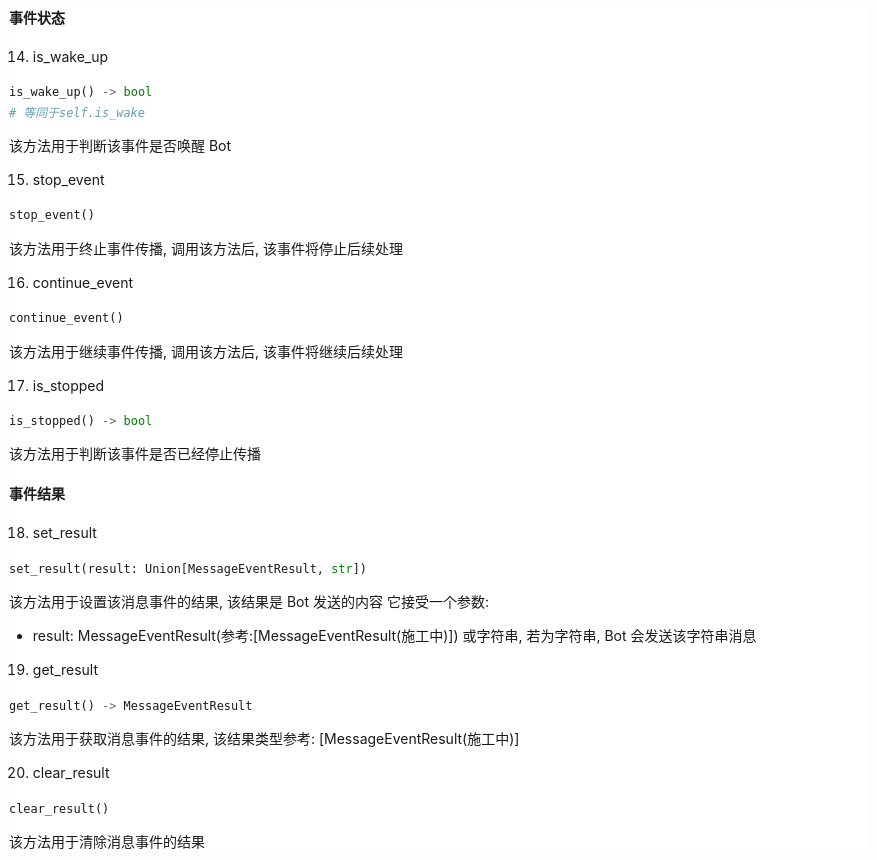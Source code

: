 #### 事件状态

14. is_wake_up

```Python
is_wake_up() -> bool
# 等同于self.is_wake
```

该方法用于判断该事件是否唤醒 Bot

15. stop_event

```Python
stop_event()
```

该方法用于终止事件传播, 调用该方法后, 该事件将停止后续处理

16. continue_event

```Python
continue_event()
```

该方法用于继续事件传播, 调用该方法后, 该事件将继续后续处理

17. is_stopped

```Python
is_stopped() -> bool
```

该方法用于判断该事件是否已经停止传播

#### 事件结果

18. set_result

```Python
set_result(result: Union[MessageEventResult, str])
```

该方法用于设置该消息事件的结果, 该结果是 Bot 发送的内容
它接受一个参数:

- result: MessageEventResult(参考:[MessageEventResult(施工中)]) 或字符串, 若为字符串, Bot 会发送该字符串消息

19. get_result

```Python
get_result() -> MessageEventResult
```

该方法用于获取消息事件的结果, 该结果类型参考: [MessageEventResult(施工中)]

20. clear_result

```Python
clear_result()
```

该方法用于清除消息事件的结果
